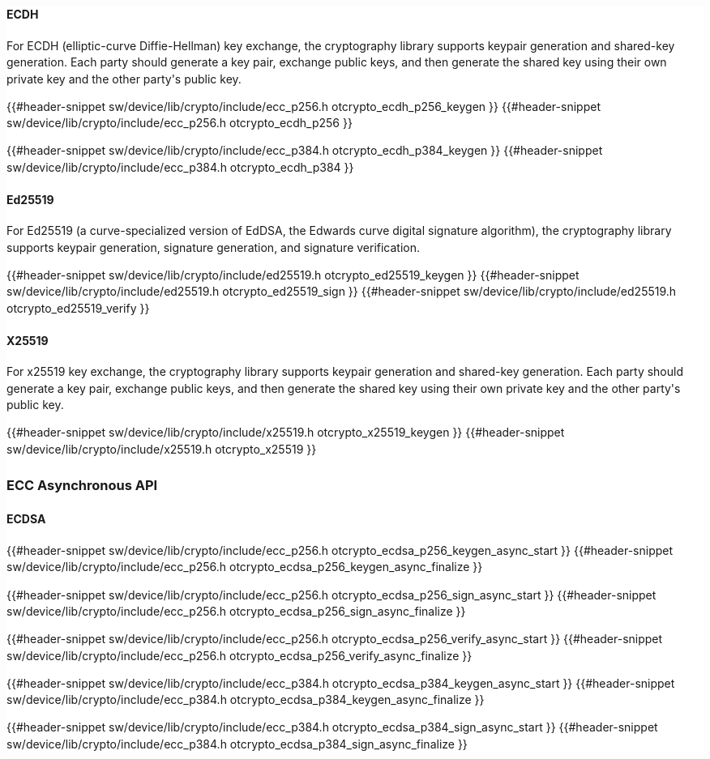 #### ECDH

For ECDH (elliptic-curve Diffie-Hellman) key exchange, the cryptography library supports keypair generation and shared-key generation.
Each party should generate a key pair, exchange public keys, and then generate the shared key using their own private key and the other party's public key.

{{#header-snippet sw/device/lib/crypto/include/ecc_p256.h otcrypto_ecdh_p256_keygen }}
{{#header-snippet sw/device/lib/crypto/include/ecc_p256.h otcrypto_ecdh_p256 }}

{{#header-snippet sw/device/lib/crypto/include/ecc_p384.h otcrypto_ecdh_p384_keygen }}
{{#header-snippet sw/device/lib/crypto/include/ecc_p384.h otcrypto_ecdh_p384 }}

#### Ed25519

For Ed25519 (a curve-specialized version of EdDSA, the Edwards curve digital signature algorithm), the cryptography library supports keypair generation, signature generation, and signature verification.

{{#header-snippet sw/device/lib/crypto/include/ed25519.h otcrypto_ed25519_keygen }}
{{#header-snippet sw/device/lib/crypto/include/ed25519.h otcrypto_ed25519_sign }}
{{#header-snippet sw/device/lib/crypto/include/ed25519.h otcrypto_ed25519_verify }}

#### X25519

For x25519 key exchange, the cryptography library supports keypair generation and shared-key generation.
Each party should generate a key pair, exchange public keys, and then generate the shared key using their own private key and the other party's public key.

{{#header-snippet sw/device/lib/crypto/include/x25519.h otcrypto_x25519_keygen }}
{{#header-snippet sw/device/lib/crypto/include/x25519.h otcrypto_x25519 }}

### ECC Asynchronous API

#### ECDSA

{{#header-snippet sw/device/lib/crypto/include/ecc_p256.h otcrypto_ecdsa_p256_keygen_async_start }}
{{#header-snippet sw/device/lib/crypto/include/ecc_p256.h otcrypto_ecdsa_p256_keygen_async_finalize }}

{{#header-snippet sw/device/lib/crypto/include/ecc_p256.h otcrypto_ecdsa_p256_sign_async_start }}
{{#header-snippet sw/device/lib/crypto/include/ecc_p256.h otcrypto_ecdsa_p256_sign_async_finalize }}

{{#header-snippet sw/device/lib/crypto/include/ecc_p256.h otcrypto_ecdsa_p256_verify_async_start }}
{{#header-snippet sw/device/lib/crypto/include/ecc_p256.h otcrypto_ecdsa_p256_verify_async_finalize }}

{{#header-snippet sw/device/lib/crypto/include/ecc_p384.h otcrypto_ecdsa_p384_keygen_async_start }}
{{#header-snippet sw/device/lib/crypto/include/ecc_p384.h otcrypto_ecdsa_p384_keygen_async_finalize }}

{{#header-snippet sw/device/lib/crypto/include/ecc_p384.h otcrypto_ecdsa_p384_sign_async_start }}
{{#header-snippet sw/device/lib/crypto/include/ecc_p384.h otcrypto_ecdsa_p384_sign_async_finalize }}
